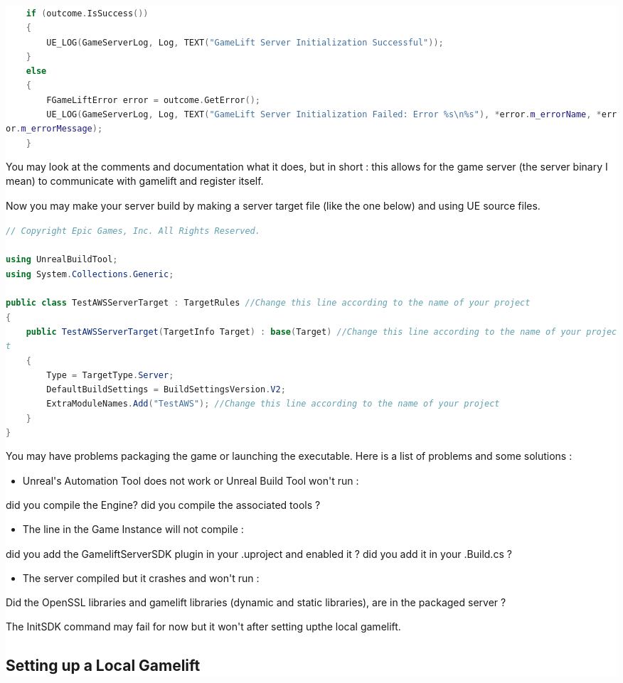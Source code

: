 ```cpp
	if (outcome.IsSuccess())
	{
		UE_LOG(GameServerLog, Log, TEXT("GameLift Server Initialization Successful"));
	}
	else
	{
		FGameLiftError error = outcome.GetError();
		UE_LOG(GameServerLog, Log, TEXT("GameLift Server Initialization Failed: Error %s\n%s"), *error.m_errorName, *error.m_errorMessage);
	}
```

You may look at the comments and documentation what it does, but in short : this allows for the game server (the server binary I mean) to communicate with gamelift and register itself.

Now you may make your server build by making a server target file (like the one below) and using UE source files.

```cs
// Copyright Epic Games, Inc. All Rights Reserved.

using UnrealBuildTool;
using System.Collections.Generic;

public class TestAWSServerTarget : TargetRules //Change this line according to the name of your project
{
	public TestAWSServerTarget(TargetInfo Target) : base(Target) //Change this line according to the name of your project
	{
		Type = TargetType.Server;
		DefaultBuildSettings = BuildSettingsVersion.V2;
		ExtraModuleNames.Add("TestAWS"); //Change this line according to the name of your project
	}
}
```

You may have problems packaging the game or launching the executable.
Here is a list of problems and some solutions : 
 - Unreal's Automation Tool does not work or Unreal Build Tool won't run :
   
did you compile the Engine? did you compile the associated tools ?

 - The line in the Game Instance will not compile :
   
did you add the GameliftServerSDK plugin in your .uproject and enabled it ? did you add it in your .Build.cs ?

 - The server compiled but it crashes and won't run :
   
Did the OpenSSL libraries and gamelift libraries (dynamic and static libraries), are in the packaged server ?

The InitSDK command may fail for now but it won't after setting upthe local gamelift.

## Setting up a Local Gamelift
